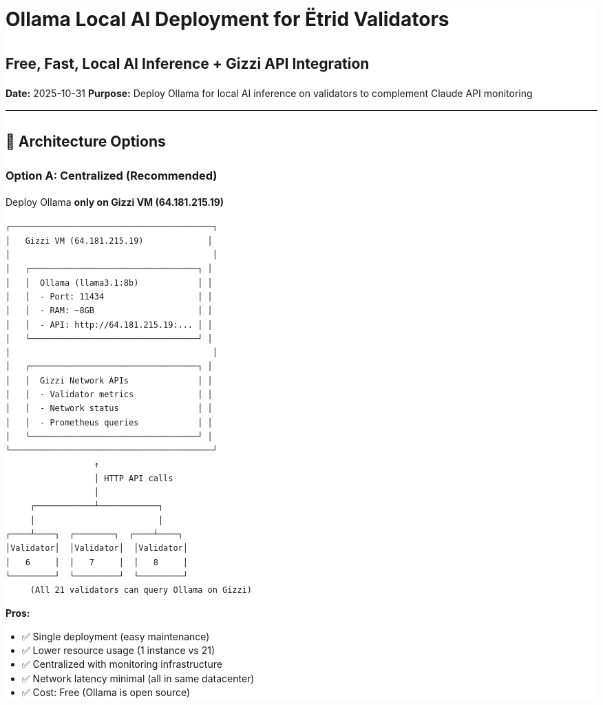 # Ollama Local AI Deployment for Ëtrid Validators
## Free, Fast, Local AI Inference + Gizzi API Integration

**Date:** 2025-10-31
**Purpose:** Deploy Ollama for local AI inference on validators to complement Claude API monitoring

---

## 🎯 Architecture Options

### **Option A: Centralized (Recommended)**

Deploy Ollama **only on Gizzi VM (64.181.215.19)**

```
┌─────────────────────────────────────────┐
│   Gizzi VM (64.181.215.19)             │
│                                         │
│   ┌──────────────────────────────────┐ │
│   │  Ollama (llama3.1:8b)            │ │
│   │  - Port: 11434                   │ │
│   │  - RAM: ~8GB                     │ │
│   │  - API: http://64.181.215.19:... │ │
│   └──────────────────────────────────┘ │
│                                         │
│   ┌──────────────────────────────────┐ │
│   │  Gizzi Network APIs              │ │
│   │  - Validator metrics             │ │
│   │  - Network status                │ │
│   │  - Prometheus queries            │ │
│   └──────────────────────────────────┘ │
└─────────────────────────────────────────┘
                  ↑
                  │ HTTP API calls
                  │
     ┌────────────┴────────────┐
     │                         │
┌────┴────┐  ┌────────┐  ┌────┴────┐
│Validator│  │Validator│  │Validator│
│   6     │  │   7     │  │   8     │
└─────────┘  └─────────┘  └─────────┘
     (All 21 validators can query Ollama on Gizzi)
```

**Pros:**
- ✅ Single deployment (easy maintenance)
- ✅ Lower resource usage (1 instance vs 21)
- ✅ Centralized with monitoring infrastructure
- ✅ Network latency minimal (all in same datacenter)
- ✅ Cost: Free (Ollama is open source)
